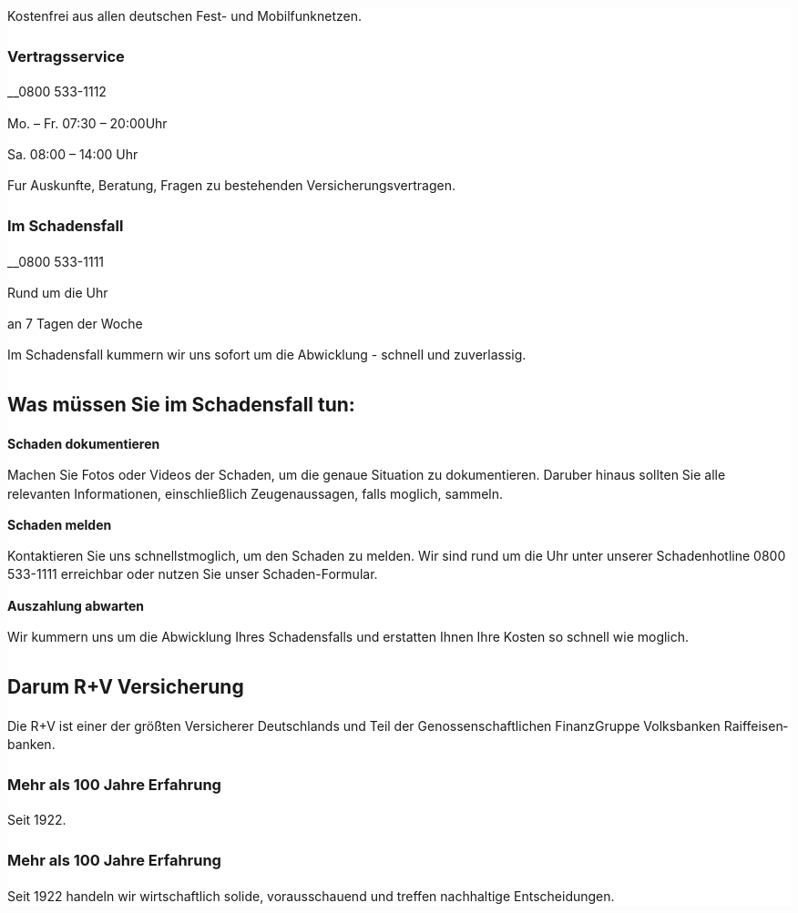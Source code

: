 Kostenfrei aus allen deutschen Fest- und Mobilfunknetzen.

### Vertragsservice

__0800 533-1112

Mo. – Fr. 07:30 – 20:00Uhr

Sa. 08:00 – 14:00 Uhr

Fur Aus­kunfte, Bera­tung, Fra­gen zu be­ste­hen­den
Ver­si­che­rungs­ver­tra­gen.

### Im Schadensfall

__0800 533-1111

Rund um die Uhr

an 7 Tagen der Woche

Im Schadens­fall kum­mern wir uns so­fort um die Ab­wick­lung - schnell und
zu­ver­lassig.

## Was müssen Sie im Schadensfall tun:

**Schaden dokumentieren**

Machen Sie Fotos oder Videos der Schaden, um die genaue Situation zu
dokumentieren. Daruber hinaus sollten Sie alle relevanten Informationen,
einschließlich Zeugenaussagen, falls moglich, sammeln.

**Schaden melden**

Kontaktieren Sie uns schnellstmoglich, um den Schaden zu melden. Wir sind rund
um die Uhr unter unserer Schadenhotline 0800 533-1111 erreichbar oder nutzen
Sie unser Schaden-Formular.

**Auszahlung abwarten**

Wir kummern uns um die Abwicklung Ihres Schadensfalls und erstatten Ihnen Ihre
Kosten so schnell wie moglich.

##  Darum R+V Versicherung

Die R+V ist einer der größten Versicherer Deutsch­lands und Teil der
Genos­senschaft­lichen Finanz­Gruppe Volks­banken Raiffeisen­banken.

### Mehr als 100 Jahre Erfahrung

Seit 1922.

### Mehr als 100 Jahre Erfahrung

Seit 1922 handeln wir wirtschaftlich solide, vorausschauend und treffen
nachhaltige Entscheidungen.
